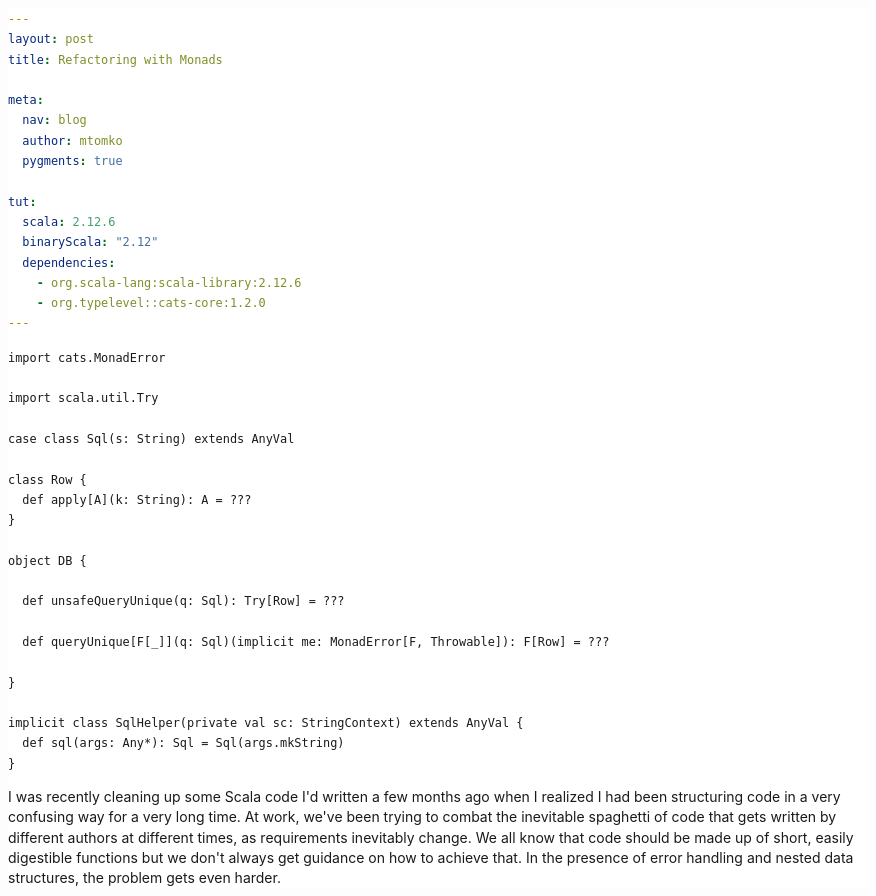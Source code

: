 ```yaml
---
layout: post
title: Refactoring with Monads

meta:
  nav: blog
  author: mtomko
  pygments: true

tut:
  scala: 2.12.6
  binaryScala: "2.12"
  dependencies:
    - org.scala-lang:scala-library:2.12.6
    - org.typelevel::cats-core:1.2.0
---
```


```tut:invisible
import cats.MonadError

import scala.util.Try

case class Sql(s: String) extends AnyVal

class Row {
  def apply[A](k: String): A = ???
}

object DB {

  def unsafeQueryUnique(q: Sql): Try[Row] = ???

  def queryUnique[F[_]](q: Sql)(implicit me: MonadError[F, Throwable]): F[Row] = ???

}

implicit class SqlHelper(private val sc: StringContext) extends AnyVal {
  def sql(args: Any*): Sql = Sql(args.mkString)
}
```

I was recently cleaning up some Scala code I'd written a few months
ago when I realized I had been structuring code in a very confusing
way for a very long time. At work, we've been trying to combat the
inevitable spaghetti of code that gets written by different authors at
different times, as requirements inevitably change. We all know that
code should be made up of short, easily digestible functions but we
don't always get guidance on how to achieve that. In the presence of
error handling and nested data structures, the problem gets even
harder.

